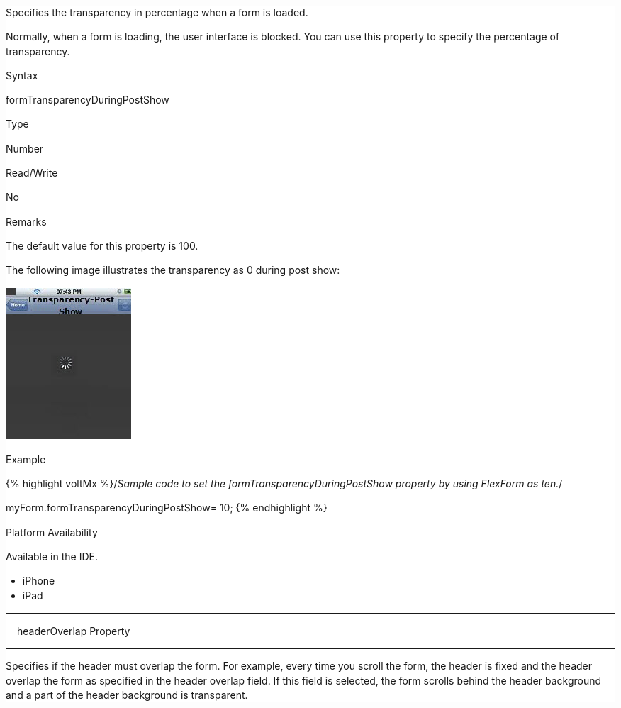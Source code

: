 Specifies the transparency in percentage when a form is loaded.

Normally, when a form is loading, the user interface is blocked. You can use this property to specify the percentage of transparency.

Syntax

formTransparencyDuringPostShow

Type

Number

Read/Write

No

Remarks

The default value for this property is 100.

The following image illustrates the transparency as 0 during post show:

![Transparency during Post Show](Resources/Images/Loading_in_iPhone.jpg)

Example

{% highlight voltMx %}/*Sample code to set the formTransparencyDuringPostShow property by using FlexForm as ten.*/  
  
myForm.formTransparencyDuringPostShow= 10;
{% endhighlight %}

Platform Availability

Available in the IDE.

*   iPhone
*   iPad

* * *

[![Closed](../Skins/Default/Stylesheets/Images/transparent.gif)](javascript:void(0);)[headerOverlap Property](javascript:void(0);) 

* * *

Specifies if the header must overlap the form. For example, every time you scroll the form, the header is fixed and the header overlap the form as specified in the header overlap field. If this field is selected, the form scrolls behind the header background and a part of the header background is transparent.
